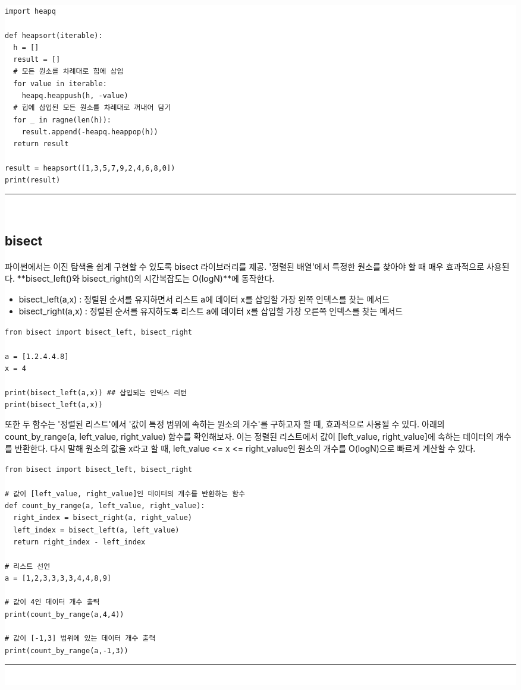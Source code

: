 ```
import heapq

def heapsort(iterable):
  h = []
  result = []
  # 모든 원소를 차례대로 힙에 삽입
  for value in iterable:
    heapq.heappush(h, -value)
  # 힙에 삽입된 모든 원소를 차례대로 꺼내어 담기
  for _ in ragne(len(h)):
    result.append(-heapq.heappop(h))
  return result

result = heapsort([1,3,5,7,9,2,4,6,8,0])
print(result)
```
---
<br>

## <a name="bisect">bisect</a>
파이썬에서는 이진 탐색을 쉽게 구현할 수 있도록 bisect 라이브러리를 제공.
'정렬된 배열'에서 특정한 원소를 찾아야 할 때 매우 효과적으로 사용된다. **bisect_left()와 bisect_right()의 시간복잡도는 O(logN)**에 동작한다.
- bisect_left(a,x) : 정렬된 순서를 유지하면서 리스트 a에 데이터 x를 삽입할 가장 왼쪽 인덱스를 찾는 메서드
- bisect_right(a,x) : 정렬된 순서를 유지하도록 리스트 a에 데이터 x를 삽입할 가장 오른쪽 인덱스를 찾는 메서드
```
from bisect import bisect_left, bisect_right

a = [1.2.4.4.8]
x = 4

print(bisect_left(a,x)) ## 삽입되는 인덱스 리턴
print(bisect_left(a,x))
```
또한 두 함수는 '정렬된 리스트'에서 '값이 특정 범위에 속하는 원소의 개수'를 구하고자 할 때, 효과적으로 사용될 수 있다.
아래의 count_by_range(a, left_value, right_value) 함수를 확인해보자. 이는 정렬된 리스트에서 값이 [left_value, right_value]에 속하는 데이터의 개수를 반환한다.
다시 말해 원소의 값을 x라고 할 때, left_value <= x <= right_value인 원소의 개수를 O(logN)으로 빠르게 계산할 수 있다.
```
from bisect import bisect_left, bisect_right

# 값이 [left_value, right_value]인 데이터의 개수를 반환하는 함수
def count_by_range(a, left_value, right_value):
  right_index = bisect_right(a, right_value)
  left_index = bisect_left(a, left_value)
  return right_index - left_index
  
# 리스트 선언
a = [1,2,3,3,3,3,4,4,8,9]

# 값이 4인 데이터 개수 출력
print(count_by_range(a,4,4))

# 값이 [-1,3] 범위에 있는 데이터 개수 출력
print(count_by_range(a,-1,3))
```
---
<br>
